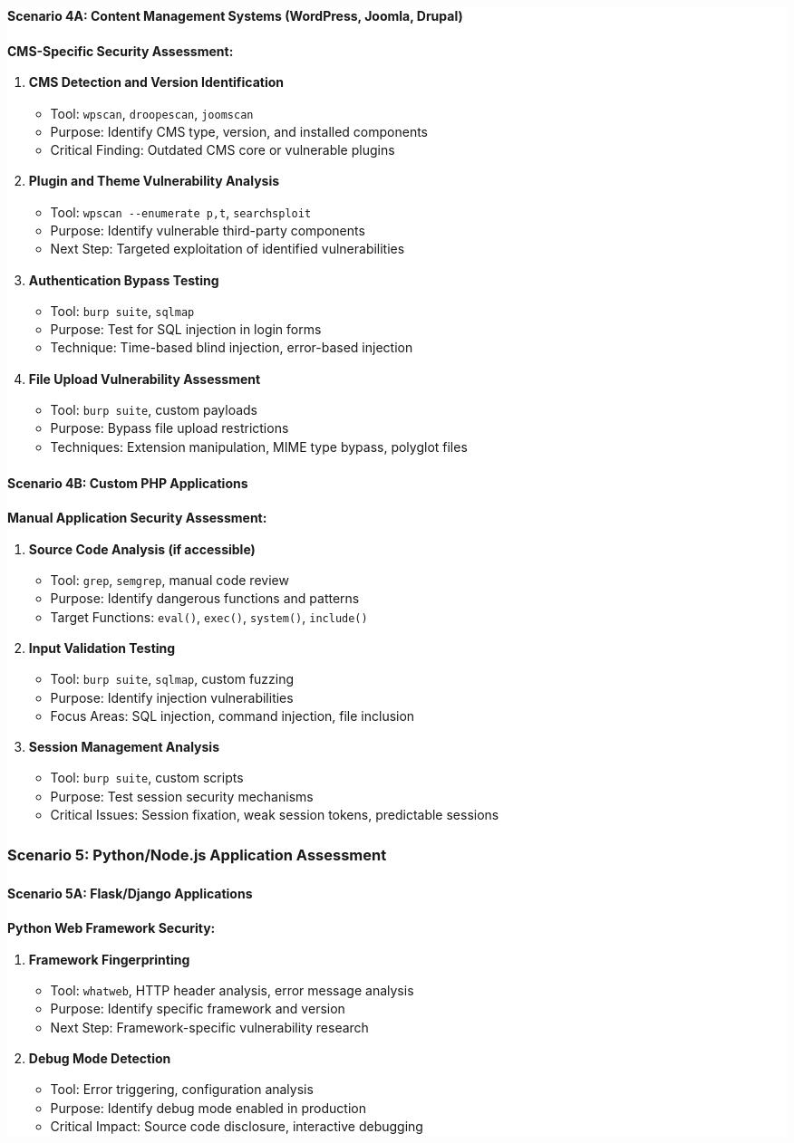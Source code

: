 #### **Scenario 4A: Content Management Systems (WordPress, Joomla, Drupal)**
**CMS-Specific Security Assessment:**

1. **CMS Detection and Version Identification**
   - Tool: `wpscan`, `droopescan`, `joomscan`
   - Purpose: Identify CMS type, version, and installed components
   - Critical Finding: Outdated CMS core or vulnerable plugins

2. **Plugin and Theme Vulnerability Analysis**
   - Tool: `wpscan --enumerate p,t`, `searchsploit`
   - Purpose: Identify vulnerable third-party components
   - Next Step: Targeted exploitation of identified vulnerabilities

3. **Authentication Bypass Testing**
   - Tool: `burp suite`, `sqlmap`
   - Purpose: Test for SQL injection in login forms
   - Technique: Time-based blind injection, error-based injection

4. **File Upload Vulnerability Assessment**
   - Tool: `burp suite`, custom payloads
   - Purpose: Bypass file upload restrictions
   - Techniques: Extension manipulation, MIME type bypass, polyglot files

#### **Scenario 4B: Custom PHP Applications**
**Manual Application Security Assessment:**

1. **Source Code Analysis (if accessible)**
   - Tool: `grep`, `semgrep`, manual code review
   - Purpose: Identify dangerous functions and patterns
   - Target Functions: `eval()`, `exec()`, `system()`, `include()`

2. **Input Validation Testing**
   - Tool: `burp suite`, `sqlmap`, custom fuzzing
   - Purpose: Identify injection vulnerabilities
   - Focus Areas: SQL injection, command injection, file inclusion

3. **Session Management Analysis**
   - Tool: `burp suite`, custom scripts
   - Purpose: Test session security mechanisms
   - Critical Issues: Session fixation, weak session tokens, predictable sessions

### Scenario 5: Python/Node.js Application Assessment

#### **Scenario 5A: Flask/Django Applications**
**Python Web Framework Security:**

1. **Framework Fingerprinting**
   - Tool: `whatweb`, HTTP header analysis, error message analysis
   - Purpose: Identify specific framework and version
   - Next Step: Framework-specific vulnerability research

2. **Debug Mode Detection**
   - Tool: Error triggering, configuration analysis
   - Purpose: Identify debug mode enabled in production
   - Critical Impact: Source code disclosure, interactive debugging
